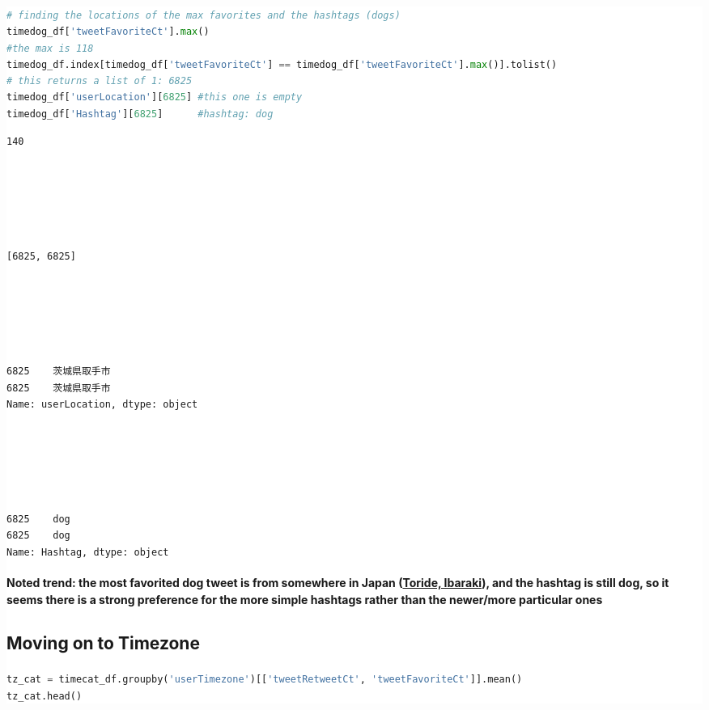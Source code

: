 
```python
# finding the locations of the max favorites and the hashtags (dogs)
timedog_df['tweetFavoriteCt'].max()
#the max is 118
timedog_df.index[timedog_df['tweetFavoriteCt'] == timedog_df['tweetFavoriteCt'].max()].tolist()
# this returns a list of 1: 6825
timedog_df['userLocation'][6825] #this one is empty
timedog_df['Hashtag'][6825]      #hashtag: dog
```




    140






    [6825, 6825]






    6825    茨城県取手市
    6825    茨城県取手市
    Name: userLocation, dtype: object






    6825    dog
    6825    dog
    Name: Hashtag, dtype: object



#### Noted trend: the most favorited dog tweet is from somewhere in Japan ([Toride, Ibaraki](https://en.wikipedia.org/wiki/Toride,_Ibaraki)), and the hashtag is still dog, so it seems there is a strong preference for the more simple hashtags rather than the newer/more particular ones

## Moving on to Timezone  


```python
tz_cat = timecat_df.groupby('userTimezone')[['tweetRetweetCt', 'tweetFavoriteCt']].mean()
tz_cat.head()
```




<div>
<style>
    .dataframe thead tr:only-child th {
        text-align: right;
    }
